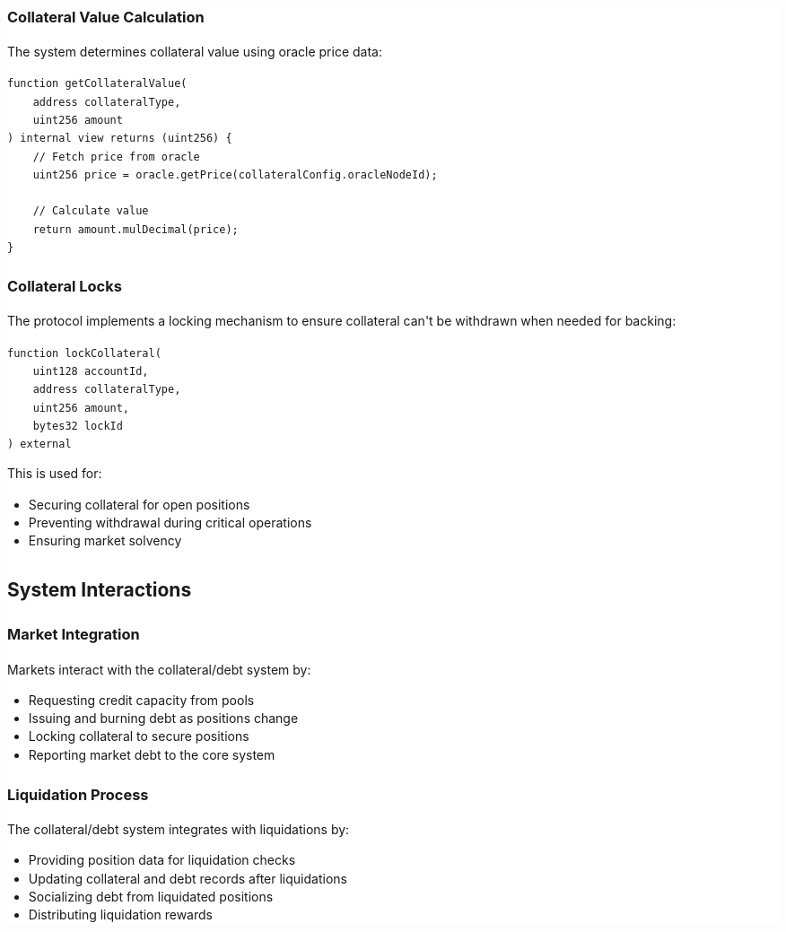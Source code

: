 ### Collateral Value Calculation

The system determines collateral value using oracle price data:

```solidity
function getCollateralValue(
    address collateralType,
    uint256 amount
) internal view returns (uint256) {
    // Fetch price from oracle
    uint256 price = oracle.getPrice(collateralConfig.oracleNodeId);
    
    // Calculate value
    return amount.mulDecimal(price);
}
```

### Collateral Locks

The protocol implements a locking mechanism to ensure collateral can't be withdrawn when needed for backing:

```solidity
function lockCollateral(
    uint128 accountId,
    address collateralType,
    uint256 amount,
    bytes32 lockId
) external
```

This is used for:
- Securing collateral for open positions
- Preventing withdrawal during critical operations
- Ensuring market solvency

## System Interactions

### Market Integration

Markets interact with the collateral/debt system by:
- Requesting credit capacity from pools
- Issuing and burning debt as positions change
- Locking collateral to secure positions
- Reporting market debt to the core system

### Liquidation Process

The collateral/debt system integrates with liquidations by:
- Providing position data for liquidation checks
- Updating collateral and debt records after liquidations
- Socializing debt from liquidated positions
- Distributing liquidation rewards
